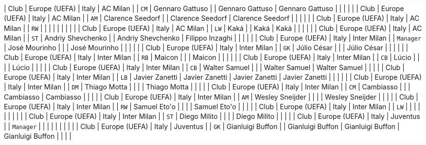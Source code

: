 | Club          | Europe (UEFA)            | Italy     | AC Milan            |          | `CM`      | Gennaro Gattuso             |                           | Gennaro Gattuso       | Gennaro Gattuso            |                        |                             |                             |       |
| Club          | Europe (UEFA)            | Italy     | AC Milan            |          | `AM`      | Clarence Seedorf            |                           | Clarence Seedorf      | Clarence Seedorf           |                        |                             |                             |       |
| Club          | Europe (UEFA)            | Italy     | AC Milan            |          | `RW`      |                             |                           |                       |                            |                        |                             |                             |       |
| Club          | Europe (UEFA)            | Italy     | AC Milan            |          | `LW`      | Kaká                        |                           | Kaká                  | Kaká                       |                        |                             |                             |       |
| Club          | Europe (UEFA)            | Italy     | AC Milan            |          | `ST`      | Andriy Shevchenko           |                           | Andriy Shevchenko     | Filippo Inzaghi            |                        |                             |                             |       |
| Club          | Europe (UEFA)            | Italy     | Inter Milan         |          | `Manager` | José Mourinho               |                           |                       | José Mourinho              |                        |                             |                             |       |
| Club          | Europe (UEFA)            | Italy     | Inter Milan         |          | `GK`      | Júlio César                 |                           |                       | Júlio César                |                        |                             |                             |       |
| Club          | Europe (UEFA)            | Italy     | Inter Milan         |          | `RB`      | Maicon                      |                           |                       | Maicon                     |                        |                             |                             |       |
| Club          | Europe (UEFA)            | Italy     | Inter Milan         |          | `CB`      | Lúcio                       |                           |                       |                            | Lúcio                  |                             |                             |       |
| Club          | Europe (UEFA)            | Italy     | Inter Milan         |          | `CB`      | Walter Samuel               |                           |                       | Walter Samuel              | Walter Samuel          |                             |                             |       |
| Club          | Europe (UEFA)            | Italy     | Inter Milan         |          | `LB`      | Javier Zanetti              | Javier Zanetti            | Javier Zanetti        | Javier Zanetti             |                        |                             |                             |       |
| Club          | Europe (UEFA)            | Italy     | Inter Milan         |          | `DM`      | Thiago Motta                |                           |                       |                            | Thiago Motta           |                             |                             |       |
| Club          | Europe (UEFA)            | Italy     | Inter Milan         |          | `CM`      | Cambiasso                   |                           |                       | Cambiasso                  | Cambiasso              |                             |                             |       |
| Club          | Europe (UEFA)            | Italy     | Inter Milan         |          | `AM`      | Wesley Sneijder             |                           |                       |                            | Wesley Sneijder        |                             |                             |       |
| Club          | Europe (UEFA)            | Italy     | Inter Milan         |          | `RW`      | Samuel Eto'o                |                           |                       |                            | Samuel Eto'o           |                             |                             |       |
| Club          | Europe (UEFA)            | Italy     | Inter Milan         |          | `LW`      |                             |                           |                       |                            |                        |                             |                             |       |
| Club          | Europe (UEFA)            | Italy     | Inter Milan         |          | `ST`      | Diego Milito                |                           |                       |                            | Diego Milito           |                             |                             |       |
| Club          | Europe (UEFA)            | Italy     | Juventus            |          | `Manager` |                             |                           |                       |                            |                        |                             |                             |       |
| Club          | Europe (UEFA)            | Italy     | Juventus            |          | `GK`      | Gianluigi Buffon            |                           | Gianluigi Buffon      | Gianluigi Buffon           | Gianluigi Buffon       |                             |                             |       |